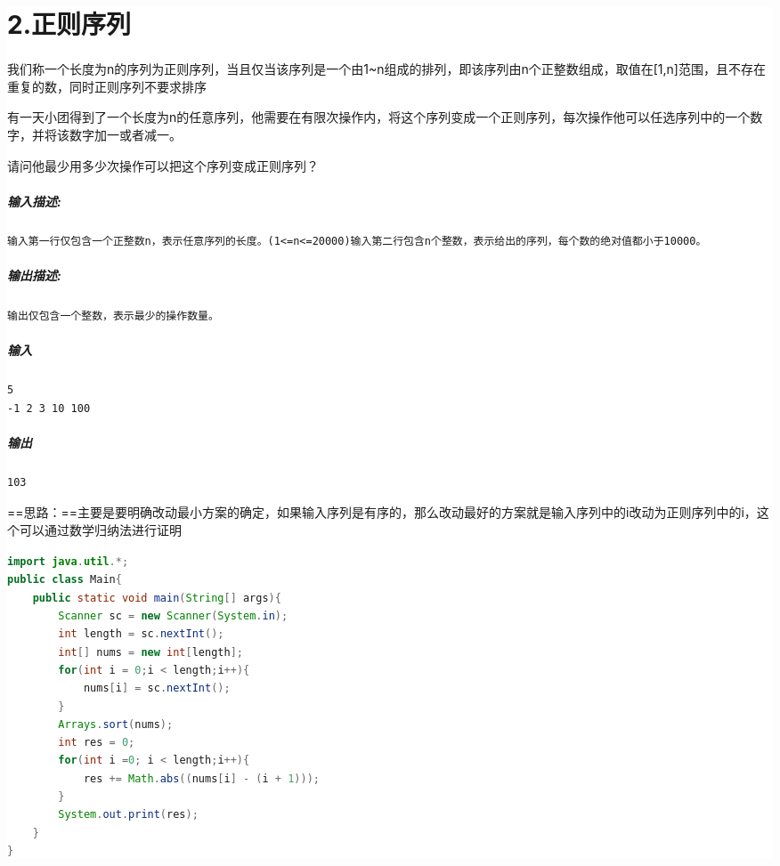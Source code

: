 ```java
```

# 2.正则序列

我们称一个长度为n的序列为正则序列，当且仅当该序列是一个由1~n组成的排列，即该序列由n个正整数组成，取值在[1,n]范围，且不存在重复的数，同时正则序列不要求排序  

  有一天小团得到了一个长度为n的任意序列，他需要在有限次操作内，将这个序列变成一个正则序列，每次操作他可以任选序列中的一个数字，并将该数字加一或者减一。  

  请问他最少用多少次操作可以把这个序列变成正则序列？  

##### **输入描述:**

```
输入第一行仅包含一个正整数n，表示任意序列的长度。(1<=n<=20000)输入第二行包含n个整数，表示给出的序列，每个数的绝对值都小于10000。
```

##### **输出描述:**

```
输出仅包含一个整数，表示最少的操作数量。
```

##### 输入

```
5
-1 2 3 10 100
```

##### 输出

```
103
```

==思路：==主要是要明确改动最小方案的确定，如果输入序列是有序的，那么改动最好的方案就是输入序列中的i改动为正则序列中的i，这个可以通过数学归纳法进行证明

```java
import java.util.*;
public class Main{
    public static void main(String[] args){
        Scanner sc = new Scanner(System.in);
        int length = sc.nextInt();
        int[] nums = new int[length];
        for(int i = 0;i < length;i++){
            nums[i] = sc.nextInt();
        }
        Arrays.sort(nums);
        int res = 0;
        for(int i =0; i < length;i++){
            res += Math.abs((nums[i] - (i + 1)));
        }
        System.out.print(res);
    }
}
```
